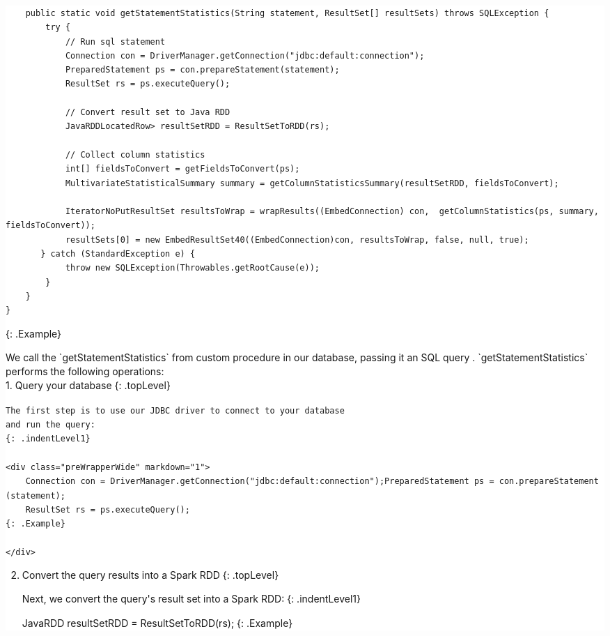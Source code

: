         public static void getStatementStatistics(String statement, ResultSet[] resultSets) throws SQLException {
            try {
                // Run sql statement
                Connection con = DriverManager.getConnection("jdbc:default:connection");
                PreparedStatement ps = con.prepareStatement(statement);
                ResultSet rs = ps.executeQuery();

                // Convert result set to Java RDD
                JavaRDDLocatedRow> resultSetRDD = ResultSetToRDD(rs);

                // Collect column statistics
                int[] fieldsToConvert = getFieldsToConvert(ps);
                MultivariateStatisticalSummary summary = getColumnStatisticsSummary(resultSetRDD, fieldsToConvert);

                IteratorNoPutResultSet resultsToWrap = wrapResults((EmbedConnection) con,  getColumnStatistics(ps, summary, fieldsToConvert));
                resultSets[0] = new EmbedResultSet40((EmbedConnection)con, resultsToWrap, false, null, true);
           } catch (StandardException e) {
                throw new SQLException(Throwables.getRootCause(e));
            }
        }
    }
{: .Example}

</div>
We call the `getStatementStatistics` from custom procedure in our
database, passing it an SQL query . `getStatementStatistics` performs
the following operations:

<div class="opsStepsList" markdown="1">
1.  Query your database
    {: .topLevel}

    The first step is to use our JDBC driver to connect to your database
    and run the query:
    {: .indentLevel1}

    <div class="preWrapperWide" markdown="1">
        Connection con = DriverManager.getConnection("jdbc:default:connection");PreparedStatement ps = con.prepareStatement(statement);
        ResultSet rs = ps.executeQuery();
    {: .Example}

    </div>

2.  Convert the query results into a Spark RDD
    {: .topLevel}

    Next, we convert the query's result set into a Spark RDD:
    {: .indentLevel1}

    <div class="preWrapperWide" markdown="1">
        JavaRDD<LocatedRow> resultSetRDD = ResultSetToRDD(rs);
    {: .Example}


[1]: https://spark.apache.org/docs